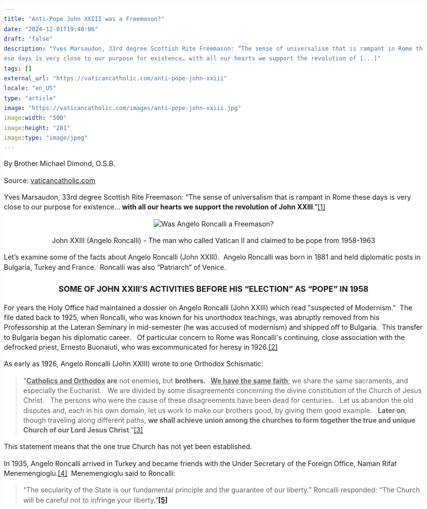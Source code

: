 ```yaml
---
title: "Anti-Pope John XXIII was a Freemason?"
date: "2024-12-01T19:40:06"
draft: "false"
description: "Yves Marsaudon, 33rd degree Scottish Rite Freemason: “The sense of universalism that is rampant in Rome these days is very close to our purpose for existence… with all our hearts we support the revolution of [...]"
tags: []
external_url: "https://vaticancatholic.com/anti-pope-john-xxiii"
locale: "en_US"
type: "article"
image: "https://vaticancatholic.com/images/anti-pope-john-xxiii.jpg"
image:width: "500"
image:height: "281"
image:type: "image/jpeg"
---
```


By Brother Michael Dimond, O.S.B.

Source: [vaticancatholic.com](https://vaticancatholic.com/anti-pope-john-xxiii)

<p><spanstyle="font-size: 14pt;"><span style="">Yves Marsaudon, 33rd degree Scottish Rite Freemason: “The sense of universalism that is rampant in Rome these days is very close to our purpose for existence… <strong>with all our hearts we support the revolution of John XXIII</strong>.”</span><a id="_ednref1" title="" href="#_edn1" name="_ednref1">[1]</a></span></p>

</blockquote>

<p align="center"><img decoding="async" src="https://vaticancatholic.com/JXXIII/angelo-roncalli-freemason.jpg" alt="Was Angelo Roncalli a Freemason?" width="202" height="299"></p>
<p align="center">John XXIII (Angelo Roncalli) - The man who called Vatican II and claimed to be pope from 1958-1963</p>
<p>Let’s examine some of the facts about Angelo Roncalli (John XXIII).&nbsp; Angelo Roncalli was born in 1881 and held diplomatic posts in Bulgaria, Turkey and France.&nbsp; Roncalli was also “Patriarch” of Venice.</p>
<h3 align="center"><strong>SOME OF JOHN XXIII’S ACTIVITIES BEFORE HIS “ELECTION” AS “POPE” IN 1958</strong></h3>
<p>For years the Holy Office had maintained a dossier on Angelo Roncalli (John XXIII) which read "suspected of Modernism."&nbsp; The file dated back to 1925, when Roncalli, who was known for his unorthodox teachings, was abruptly removed from his Professorship at the Lateran Seminary in mid-semester (he was accused of modernism) and shipped off to Bulgaria.&nbsp; This transfer to Bulgaria began his diplomatic career. &nbsp; Of particular concern to Rome was Roncalli's continuing, close association with the defrocked priest, Ernesto Buonaiuti, who was excommunicated for heresy in 1926.<a id="_ednref2" title="" href="#_edn2" name="_ednref2">[2]</a></p>
<p>As early as 1926, Angelo Roncalli (John XXIII) wrote to one Orthodox Schismatic:</p>
<blockquote>
<p>"<strong><span style="text-decoration: underline;">Catholics and Orthodox</span> are</strong> not enemies, but <strong>brothers. &nbsp; <span style="text-decoration: underline;">We have the same faith</span></strong>; we share the same sacraments, and especially the Eucharist. &nbsp; We are divided by some disagreements concerning the divine constitution of the Church of Jesus Christ. &nbsp; The persons who were the cause of these disagreements have been dead for centuries. &nbsp; Let us abandon the old disputes and, each in his own domain, let us work to make our brothers good, by giving them good example. &nbsp; <strong>Later on</strong>, though traveling along different paths, <strong>we shall achieve union among the churches to form together the true and unique Church of our Lord Jesus Christ</strong>."<a id="_ednref3" title="" href="#_edn3" name="_ednref3">[3]</a></p>
</blockquote>
<p>This statement means that the one true Church has not yet been established.</p>
<p>In 1935, Angelo Roncalli arrived in Turkey and became friends with the Under Secretary of the Foreign Office, Naman Rifat Menemengioglu.<a id="_ednref4" title="" href="#_edn4" name="_ednref4">[4]</a>&nbsp; Menemengioglu said to Roncalli:</p>
<blockquote>
<p>“The secularity of the State is our fundamental principle and the guarantee of our liberty.” Roncalli responded: “The Church will be careful not to infringe your liberty.”<a id="_ednref5" title="" href="#_edn5" name="_ednref5"><strong><strong>[5]</strong></strong></a></p>